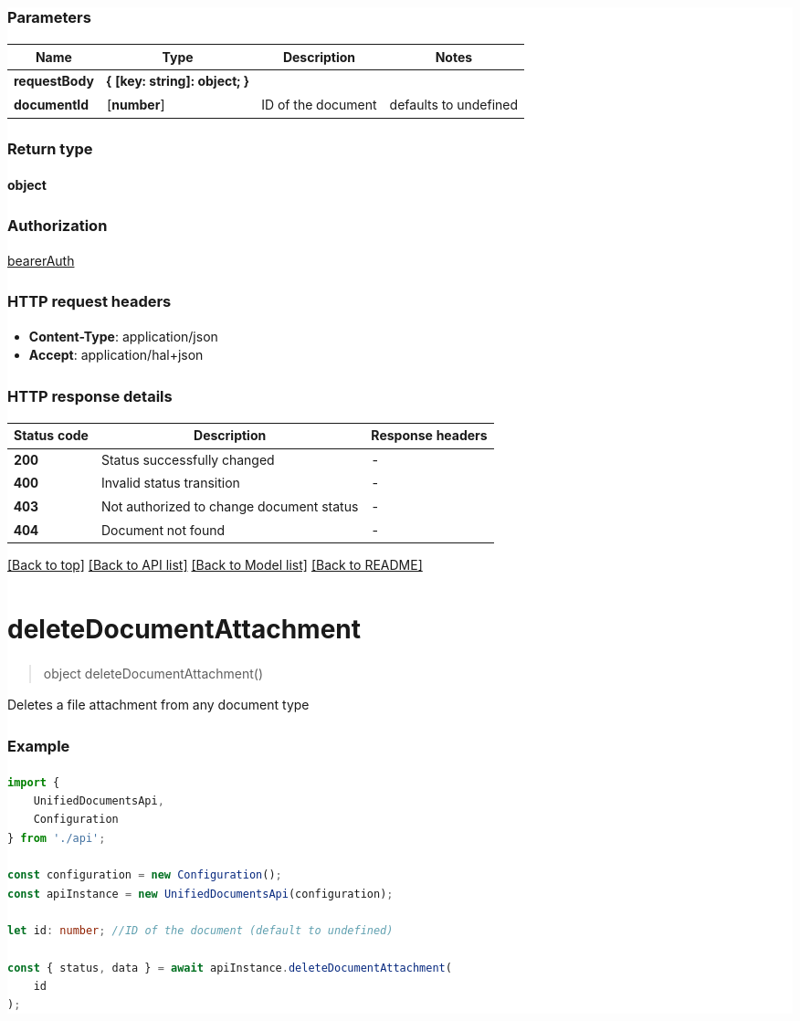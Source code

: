### Parameters

|Name | Type | Description  | Notes|
|------------- | ------------- | ------------- | -------------|
| **requestBody** | **{ [key: string]: object; }**|  | |
| **documentId** | [**number**] | ID of the document | defaults to undefined|


### Return type

**object**

### Authorization

[bearerAuth](../README.md#bearerAuth)

### HTTP request headers

 - **Content-Type**: application/json
 - **Accept**: application/hal+json


### HTTP response details
| Status code | Description | Response headers |
|-------------|-------------|------------------|
|**200** | Status successfully changed |  -  |
|**400** | Invalid status transition |  -  |
|**403** | Not authorized to change document status |  -  |
|**404** | Document not found |  -  |

[[Back to top]](#) [[Back to API list]](../README.md#documentation-for-api-endpoints) [[Back to Model list]](../README.md#documentation-for-models) [[Back to README]](../README.md)

# **deleteDocumentAttachment**
> object deleteDocumentAttachment()

Deletes a file attachment from any document type

### Example

```typescript
import {
    UnifiedDocumentsApi,
    Configuration
} from './api';

const configuration = new Configuration();
const apiInstance = new UnifiedDocumentsApi(configuration);

let id: number; //ID of the document (default to undefined)

const { status, data } = await apiInstance.deleteDocumentAttachment(
    id
);
```
